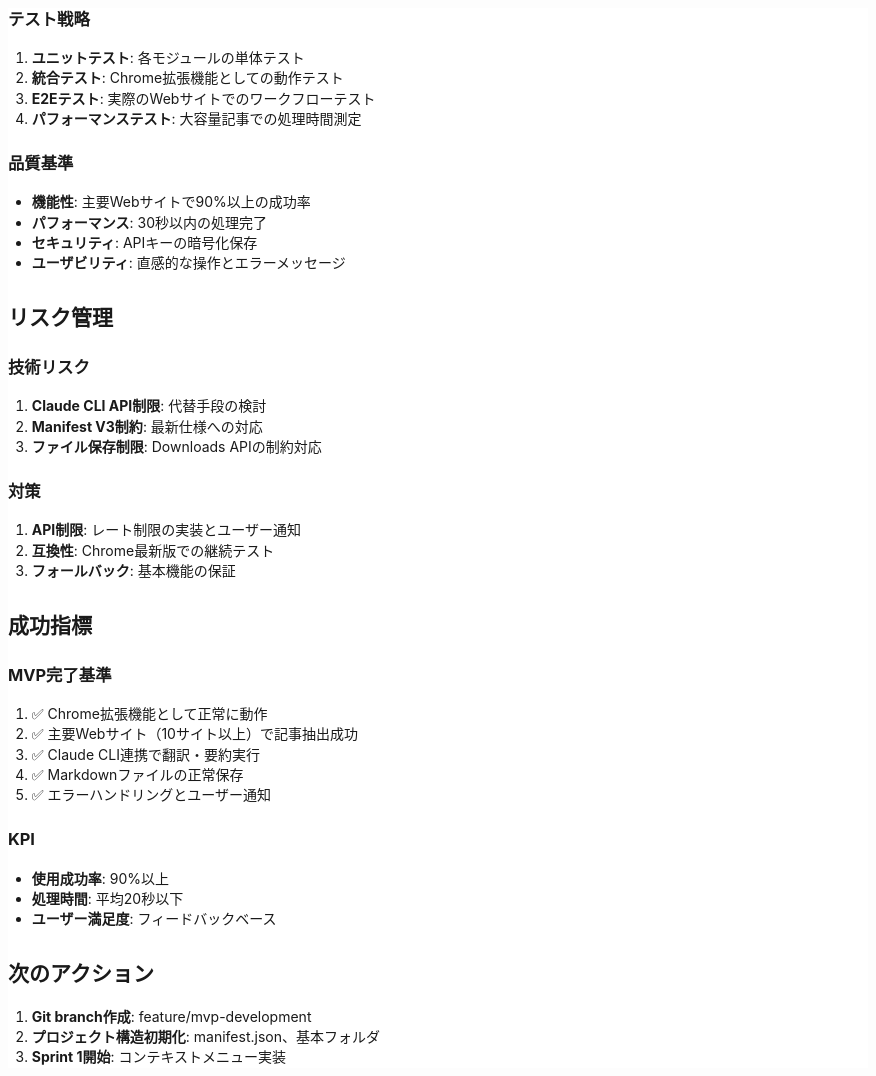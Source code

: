 ### テスト戦略
1. **ユニットテスト**: 各モジュールの単体テスト
2. **統合テスト**: Chrome拡張機能としての動作テスト
3. **E2Eテスト**: 実際のWebサイトでのワークフローテスト
4. **パフォーマンステスト**: 大容量記事での処理時間測定

### 品質基準
- **機能性**: 主要Webサイトで90%以上の成功率
- **パフォーマンス**: 30秒以内の処理完了
- **セキュリティ**: APIキーの暗号化保存
- **ユーザビリティ**: 直感的な操作とエラーメッセージ

## リスク管理

### 技術リスク
1. **Claude CLI API制限**: 代替手段の検討
2. **Manifest V3制約**: 最新仕様への対応
3. **ファイル保存制限**: Downloads APIの制約対応

### 対策
1. **API制限**: レート制限の実装とユーザー通知
2. **互換性**: Chrome最新版での継続テスト
3. **フォールバック**: 基本機能の保証

## 成功指標

### MVP完了基準
1. ✅ Chrome拡張機能として正常に動作
2. ✅ 主要Webサイト（10サイト以上）で記事抽出成功
3. ✅ Claude CLI連携で翻訳・要約実行
4. ✅ Markdownファイルの正常保存
5. ✅ エラーハンドリングとユーザー通知

### KPI
- **使用成功率**: 90%以上
- **処理時間**: 平均20秒以下
- **ユーザー満足度**: フィードバックベース

## 次のアクション
1. **Git branch作成**: feature/mvp-development
2. **プロジェクト構造初期化**: manifest.json、基本フォルダ
3. **Sprint 1開始**: コンテキストメニュー実装
